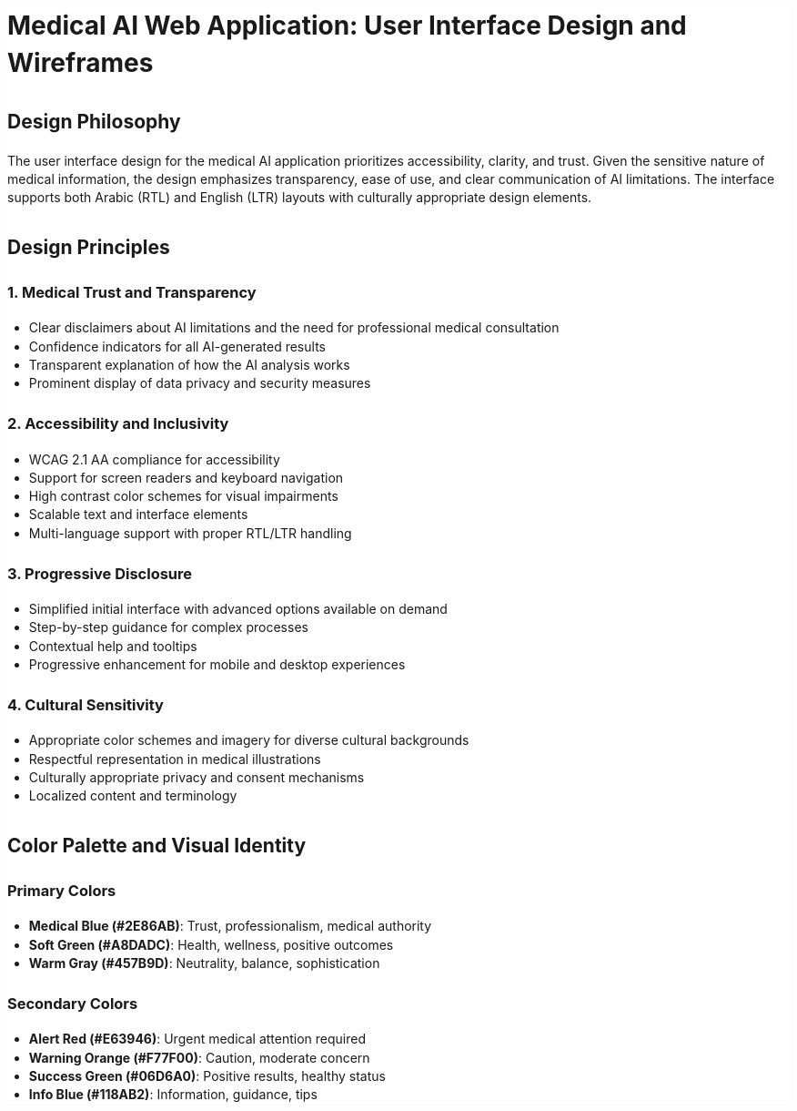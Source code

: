 # Medical AI Web Application: User Interface Design and Wireframes

## Design Philosophy

The user interface design for the medical AI application prioritizes accessibility, clarity, and trust. Given the sensitive nature of medical information, the design emphasizes transparency, ease of use, and clear communication of AI limitations. The interface supports both Arabic (RTL) and English (LTR) layouts with culturally appropriate design elements.

## Design Principles

### 1. Medical Trust and Transparency
- Clear disclaimers about AI limitations and the need for professional medical consultation
- Confidence indicators for all AI-generated results
- Transparent explanation of how the AI analysis works
- Prominent display of data privacy and security measures

### 2. Accessibility and Inclusivity
- WCAG 2.1 AA compliance for accessibility
- Support for screen readers and keyboard navigation
- High contrast color schemes for visual impairments
- Scalable text and interface elements
- Multi-language support with proper RTL/LTR handling

### 3. Progressive Disclosure
- Simplified initial interface with advanced options available on demand
- Step-by-step guidance for complex processes
- Contextual help and tooltips
- Progressive enhancement for mobile and desktop experiences

### 4. Cultural Sensitivity
- Appropriate color schemes and imagery for diverse cultural backgrounds
- Respectful representation in medical illustrations
- Culturally appropriate privacy and consent mechanisms
- Localized content and terminology

## Color Palette and Visual Identity

### Primary Colors
- **Medical Blue (#2E86AB)**: Trust, professionalism, medical authority
- **Soft Green (#A8DADC)**: Health, wellness, positive outcomes
- **Warm Gray (#457B9D)**: Neutrality, balance, sophistication

### Secondary Colors
- **Alert Red (#E63946)**: Urgent medical attention required
- **Warning Orange (#F77F00)**: Caution, moderate concern
- **Success Green (#06D6A0)**: Positive results, healthy status
- **Info Blue (#118AB2)**: Information, guidance, tips
